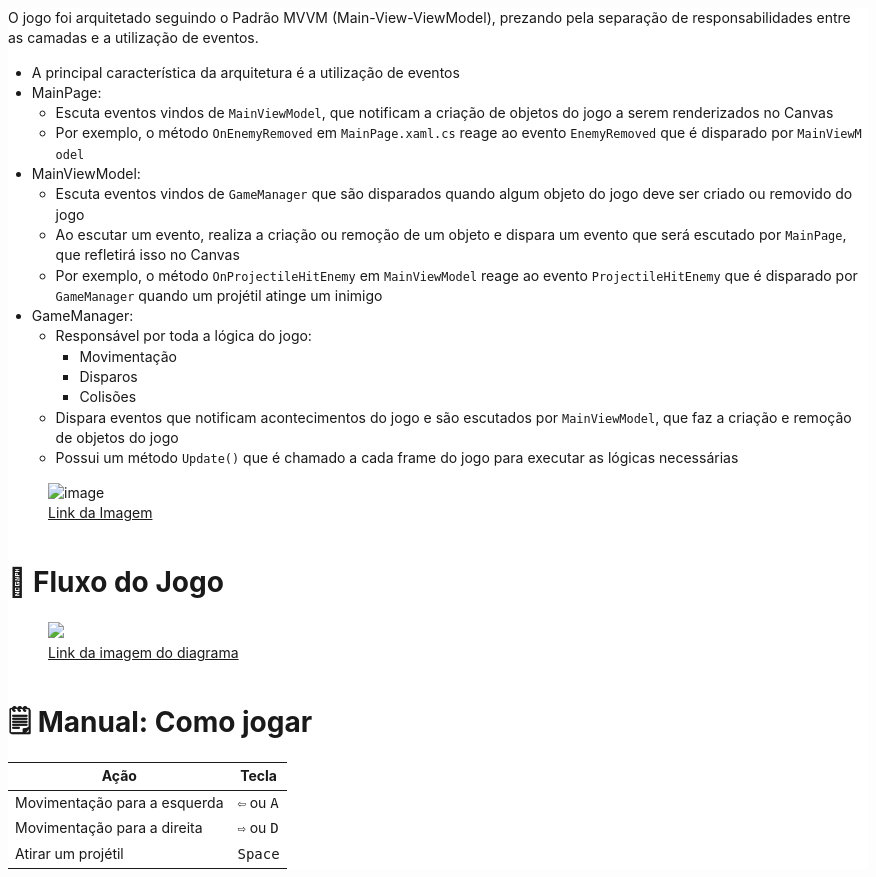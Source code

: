 O jogo foi arquitetado seguindo o Padrão MVVM (Main-View-ViewModel), prezando pela separação de responsabilidades entre as camadas e a utilização de eventos.

- A principal característica da arquitetura é a utilização de eventos
- MainPage:
  - Escuta eventos vindos de ``MainViewModel``, que notificam a criação de objetos do jogo a serem renderizados no Canvas
  - Por exemplo, o método ``OnEnemyRemoved`` em `MainPage.xaml.cs` reage ao evento `EnemyRemoved` que é disparado por `MainViewModel`
- MainViewModel:
  - Escuta eventos vindos de ``GameManager`` que são disparados quando algum objeto do jogo deve ser criado ou removido do jogo
  - Ao escutar um evento, realiza a criação ou remoção de um objeto e dispara um evento que será escutado por `MainPage`, que refletirá isso no Canvas
  - Por exemplo, o método ``OnProjectileHitEnemy`` em `MainViewModel` reage ao evento `ProjectileHitEnemy` que é disparado por `GameManager` quando um projétil atinge um inimigo
- GameManager:
  - Responsável por toda a lógica do jogo:
    - Movimentação
    - Disparos
    - Colisões
  - Dispara eventos que notificam acontecimentos do jogo e são escutados por ``MainViewModel``, que faz a criação e remoção de objetos do jogo
  - Possui um método ``Update()`` que é chamado a cada frame do jogo para executar as lógicas necessárias

<figure>
    <img width="7954"  alt="image"  src="https://res.cloudinary.com/dcxlgeobi/image/upload/ulylp4oi1spb1cyvmq2d.svg" />
    <figcaption><a href="https://res.cloudinary.com/dcxlgeobi/image/upload/ulylp4oi1spb1cyvmq2d.svg">Link da Imagem</a></figcaption>
</figure>

# 🔄️ Fluxo do Jogo

<figure>
    <img src="https://res.cloudinary.com/dcxlgeobi/image/upload/yoqlztdl2fb06bibtsgt.svg">
    <figcaption>
        <a href="https://res.cloudinary.com/dcxlgeobi/image/upload/yoqlztdl2fb06bibtsgt.svg">Link da imagem do diagrama</a>
    </figcaption>
</figure>

# 🗒️ Manual: Como jogar

| Ação                         | Tecla                       |
|------------------------------|-----------------------------|
| Movimentação para a esquerda | <kbd>⇦</kbd> ou <kbd>A</kbd> |
| Movimentação para a direita  | <kbd>⇨</kbd> ou <kbd>D</kbd> |
| Atirar um projétil           | <kbd>Space</kbd>            |
